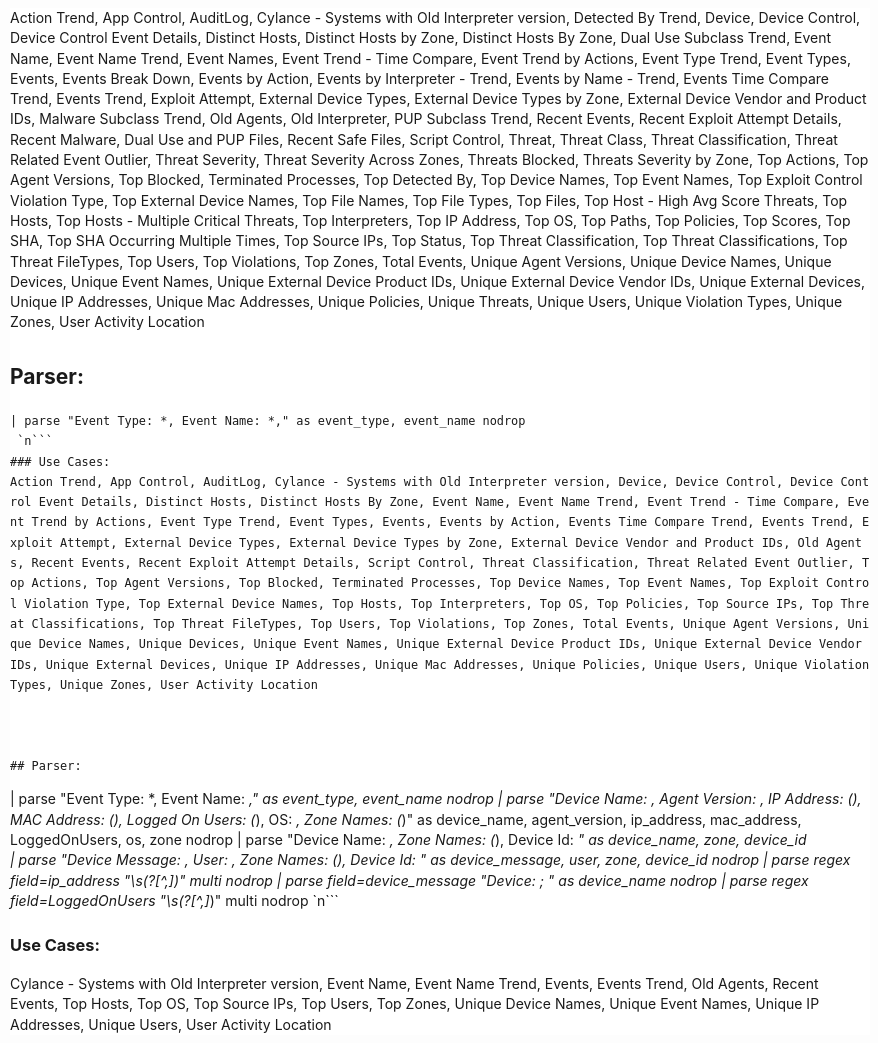 Action Trend, App Control, AuditLog, Cylance - Systems with Old Interpreter version, Detected By Trend, Device, Device Control, Device Control Event Details, Distinct Hosts, Distinct Hosts by Zone, Distinct Hosts By Zone, Dual Use Subclass Trend, Event Name, Event Name Trend, Event Names, Event Trend - Time Compare, Event Trend by Actions, Event Type Trend, Event Types, Events, Events Break Down, Events by Action, Events by Interpreter - Trend, Events by Name - Trend, Events Time Compare Trend, Events Trend, Exploit Attempt, External Device Types, External Device Types by Zone, External Device Vendor and Product IDs, Malware Subclass Trend, Old Agents, Old Interpreter, PUP Subclass Trend, Recent Events, Recent Exploit Attempt Details, Recent Malware, Dual Use  and PUP Files, Recent Safe Files, Script Control, Threat, Threat Class, Threat Classification, Threat Related Event Outlier, Threat Severity, Threat Severity Across Zones, Threats Blocked, Threats Severity by Zone, Top Actions, Top Agent Versions, Top Blocked, Terminated Processes, Top Detected By, Top Device Names, Top Event Names, Top Exploit Control Violation Type, Top External Device Names, Top File Names, Top File Types, Top Files, Top Host - High Avg Score Threats, Top Hosts, Top Hosts - Multiple Critical Threats, Top Interpreters, Top IP Address, Top OS, Top Paths, Top Policies, Top Scores, Top SHA, Top SHA Occurring Multiple Times, Top Source IPs, Top Status, Top Threat Classification, Top Threat Classifications, Top Threat FileTypes, Top Users, Top Violations, Top Zones, Total Events, Unique Agent Versions, Unique Device Names, Unique Devices, Unique Event Names, Unique External Device Product IDs, Unique External Device Vendor IDs, Unique External Devices, Unique IP Addresses, Unique Mac Addresses, Unique Policies, Unique Threats, Unique Users, Unique Violation Types, Unique Zones, User Activity Location



## Parser:
```
| parse "Event Type: *, Event Name: *," as event_type, event_name nodrop
 `n```
### Use Cases:
Action Trend, App Control, AuditLog, Cylance - Systems with Old Interpreter version, Device, Device Control, Device Control Event Details, Distinct Hosts, Distinct Hosts By Zone, Event Name, Event Name Trend, Event Trend - Time Compare, Event Trend by Actions, Event Type Trend, Event Types, Events, Events by Action, Events Time Compare Trend, Events Trend, Exploit Attempt, External Device Types, External Device Types by Zone, External Device Vendor and Product IDs, Old Agents, Recent Events, Recent Exploit Attempt Details, Script Control, Threat Classification, Threat Related Event Outlier, Top Actions, Top Agent Versions, Top Blocked, Terminated Processes, Top Device Names, Top Event Names, Top Exploit Control Violation Type, Top External Device Names, Top Hosts, Top Interpreters, Top OS, Top Policies, Top Source IPs, Top Threat Classifications, Top Threat FileTypes, Top Users, Top Violations, Top Zones, Total Events, Unique Agent Versions, Unique Device Names, Unique Devices, Unique Event Names, Unique External Device Product IDs, Unique External Device Vendor IDs, Unique External Devices, Unique IP Addresses, Unique Mac Addresses, Unique Policies, Unique Users, Unique Violation Types, Unique Zones, User Activity Location



## Parser:
```
| parse "Event Type: *, Event Name: *," as event_type, event_name nodrop
| parse "Device Name: *, Agent Version: *, IP Address: (*), MAC Address: (*), Logged On Users: (*), OS: *, Zone Names: (*)" as device_name, agent_version, ip_address, mac_address, LoggedOnUsers, os, zone nodrop
| parse "Device Name: *, Zone Names: (*), Device Id: *" as device_name, zone, device_id  
| parse "Device Message: *, User: *, Zone Names: (*), Device Id: *" as  device_message, user, zone, device_id nodrop
| parse regex field=ip_address "\s*(?<ipaddress>[^,]*)" multi nodrop
| parse field=device_message "Device: *; " as device_name nodrop
| parse regex field=LoggedOnUsers "\s*(?<users>[^,]*)" multi nodrop
 `n```
### Use Cases:
Cylance - Systems with Old Interpreter version, Event Name, Event Name Trend, Events, Events Trend, Old Agents, Recent Events, Top Hosts, Top OS, Top Source IPs, Top Users, Top Zones, Unique Device Names, Unique Event Names, Unique IP Addresses, Unique Users, User Activity Location
